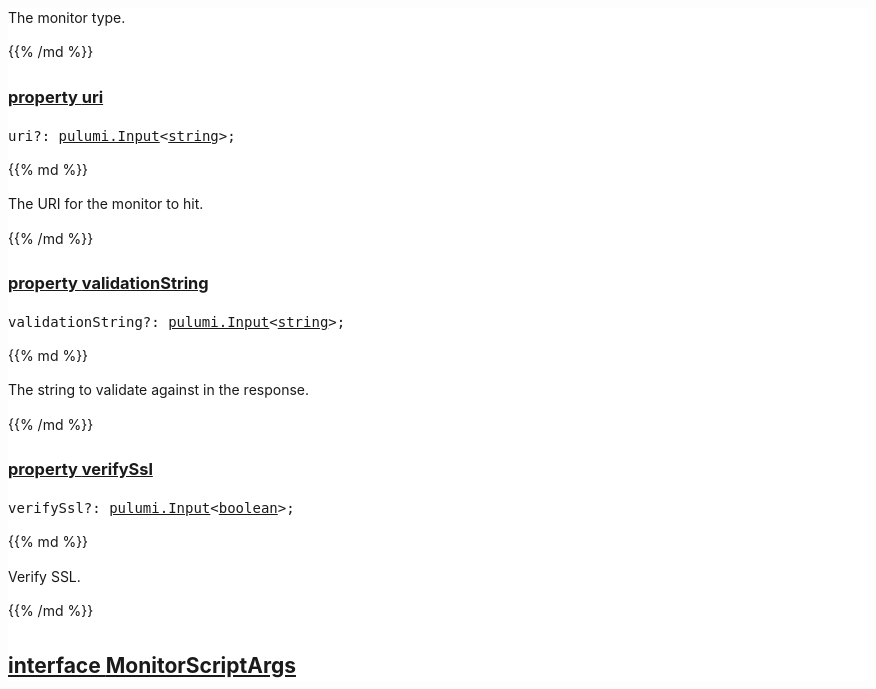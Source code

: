 The monitor type.

{{% /md %}}
</div>
<h3 class="pdoc-member-header" id="MonitorArgs-uri">
<a class="pdoc-child-name" href="https://github.com/pulumi/pulumi-newrelic/blob/b45b9a5710a9395432fd6671108c5ab1f93f940e/sdk/nodejs/synthetics/monitor.ts#L215">property <b>uri</b></a>
</h3>
<div class="pdoc-member-contents">
<pre class="highlight"><span class='kd'></span>uri?: <a href='https://pulumi.io/reference/pkg/nodejs/@pulumi/pulumi/#Input'>pulumi.Input</a>&lt;<span class='kd'><a href='https://developer.mozilla.org/en-US/docs/Web/JavaScript/Reference/Global_Objects/String'>string</a></span>&gt;;</pre>
{{% md %}}

The URI for the monitor to hit.

{{% /md %}}
</div>
<h3 class="pdoc-member-header" id="MonitorArgs-validationString">
<a class="pdoc-child-name" href="https://github.com/pulumi/pulumi-newrelic/blob/b45b9a5710a9395432fd6671108c5ab1f93f940e/sdk/nodejs/synthetics/monitor.ts#L219">property <b>validationString</b></a>
</h3>
<div class="pdoc-member-contents">
<pre class="highlight"><span class='kd'></span>validationString?: <a href='https://pulumi.io/reference/pkg/nodejs/@pulumi/pulumi/#Input'>pulumi.Input</a>&lt;<span class='kd'><a href='https://developer.mozilla.org/en-US/docs/Web/JavaScript/Reference/Global_Objects/String'>string</a></span>&gt;;</pre>
{{% md %}}

The string to validate against in the response.

{{% /md %}}
</div>
<h3 class="pdoc-member-header" id="MonitorArgs-verifySsl">
<a class="pdoc-child-name" href="https://github.com/pulumi/pulumi-newrelic/blob/b45b9a5710a9395432fd6671108c5ab1f93f940e/sdk/nodejs/synthetics/monitor.ts#L223">property <b>verifySsl</b></a>
</h3>
<div class="pdoc-member-contents">
<pre class="highlight"><span class='kd'></span>verifySsl?: <a href='https://pulumi.io/reference/pkg/nodejs/@pulumi/pulumi/#Input'>pulumi.Input</a>&lt;<span class='kd'><a href='https://developer.mozilla.org/en-US/docs/Web/JavaScript/Reference/Global_Objects/Boolean'>boolean</a></span>&gt;;</pre>
{{% md %}}

Verify SSL.

{{% /md %}}
</div>
</div>
<h2 class="pdoc-module-header" id="MonitorScriptArgs">
<a class="pdoc-member-name" href="https://github.com/pulumi/pulumi-newrelic/blob/b45b9a5710a9395432fd6671108c5ab1f93f940e/sdk/nodejs/synthetics/monitorScript.ts#L78">interface <b>MonitorScriptArgs</b></a>
</h2>
<div class="pdoc-module-contents">
